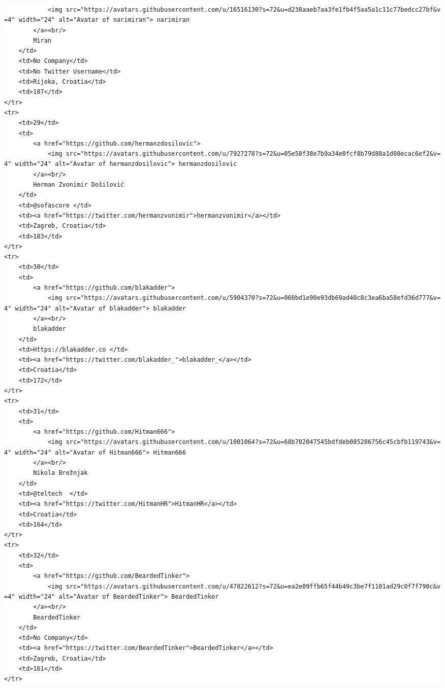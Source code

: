 				<img src="https://avatars.githubusercontent.com/u/16516130?s=72&u=d238aaeb7aa3fe1fb4f5aa5a1c11c77bedcc27bf&v=4" width="24" alt="Avatar of narimiran"> narimiran
			</a><br/>
			Miran
		</td>
		<td>No Company</td>
		<td>No Twitter Username</td>
		<td>Rijeka, Croatia</td>
		<td>187</td>
	</tr>
	<tr>
		<td>29</td>
		<td>
			<a href="https://github.com/hermanzdosilovic">
				<img src="https://avatars.githubusercontent.com/u/7927278?s=72&u=05e58f38e7b9a34e0fcf8b79d88a1d08ecac6ef2&v=4" width="24" alt="Avatar of hermanzdosilovic"> hermanzdosilovic
			</a><br/>
			Herman Zvonimir Došilović
		</td>
		<td>@sofascore </td>
		<td><a href="https://twitter.com/hermanzvonimir">hermanzvonimir</a></td>
		<td>Zagreb, Croatia</td>
		<td>183</td>
	</tr>
	<tr>
		<td>30</td>
		<td>
			<a href="https://github.com/blakadder">
				<img src="https://avatars.githubusercontent.com/u/5904370?s=72&u=060bd1e90e93db69ad40c8c3ea6ba58efd36d777&v=4" width="24" alt="Avatar of blakadder"> blakadder
			</a><br/>
			blakadder
		</td>
		<td>Https://blakadder.co </td>
		<td><a href="https://twitter.com/blakadder_">blakadder_</a></td>
		<td>Croatia</td>
		<td>172</td>
	</tr>
	<tr>
		<td>31</td>
		<td>
			<a href="https://github.com/Hitman666">
				<img src="https://avatars.githubusercontent.com/u/1001064?s=72&u=68b702047545bdfdeb085286756c45cbfb119743&v=4" width="24" alt="Avatar of Hitman666"> Hitman666
			</a><br/>
			Nikola Brežnjak
		</td>
		<td>@teltech  </td>
		<td><a href="https://twitter.com/HitmanHR">HitmanHR</a></td>
		<td>Croatia</td>
		<td>164</td>
	</tr>
	<tr>
		<td>32</td>
		<td>
			<a href="https://github.com/BeardedTinker">
				<img src="https://avatars.githubusercontent.com/u/47822612?s=72&u=ea2e09ffb65f44b49c3be7f1101ad29c0f7f790c&v=4" width="24" alt="Avatar of BeardedTinker"> BeardedTinker
			</a><br/>
			BeardedTinker
		</td>
		<td>No Company</td>
		<td><a href="https://twitter.com/BeardedTinker">BeardedTinker</a></td>
		<td>Zagreb, Croatia</td>
		<td>161</td>
	</tr>